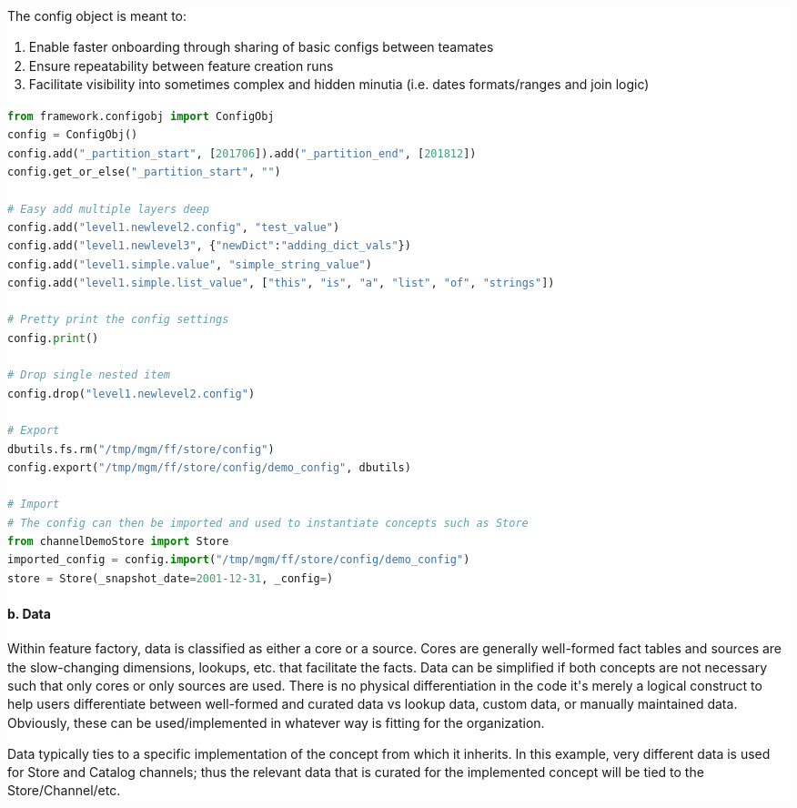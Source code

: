 The config object is meant to: 
1. Enable faster onboarding through sharing of basic configs between teamates
2. Ensure repeatability between feature creation runs
3. Facilitate visibility into sometimes complex and hidden minutia (i.e. dates formats/ranges and join logic)

```python
from framework.configobj import ConfigObj
config = ConfigObj()
config.add("_partition_start", [201706]).add("_partition_end", [201812])
config.get_or_else("_partition_start", "")

# Easy add multiple layers deep
config.add("level1.newlevel2.config", "test_value")
config.add("level1.newlevel3", {"newDict":"adding_dict_vals"})
config.add("level1.simple.value", "simple_string_value")
config.add("level1.simple.list_value", ["this", "is", "a", "list", "of", "strings"])

# Pretty print the config settings
config.print()

# Drop single nested item
config.drop("level1.newlevel2.config")

# Export
dbutils.fs.rm("/tmp/mgm/ff/store/config")
config.export("/tmp/mgm/ff/store/config/demo_config", dbutils)

# Import
# The config can then be imported and used to instantiate concepts such as Store
from channelDemoStore import Store
imported_config = config.import("/tmp/mgm/ff/store/config/demo_config")
store = Store(_snapshot_date=2001-12-31, _config=)
```

#### b. Data
Within feature factory, data is classified as either a core or a source. Cores are generally well-formed fact tables
and sources are the slow-changing dimensions, lookups, etc. that facilitate the facts. Data can be simplified if both 
concepts are not necessary such that only cores or only sources are used. There is no physical differentiation in the code
it's merely a logical construct to help users differentiate between well-formed and curated data vs lookup data,
custom data, or manually maintained data. Obviously, these can be used/implemented in whatever way is fitting for
the organization. 

Data typically ties to a specific implementation of the concept from which it inherits. In this example, very 
different data is used for Store and Catalog channels; thus the relevant data that is curated for the implemented 
concept will be tied to the Store/Channel/etc.
